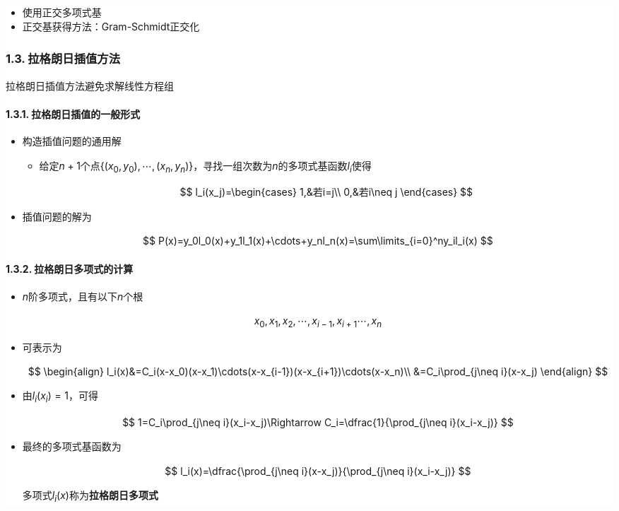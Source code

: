 * 使用正交多项式基
* 正交基获得方法：Gram-Schmidt正交化

### 1.3. 拉格朗日插值方法

拉格朗日插值方法避免求解线性方程组

#### 1.3.1. 拉格朗日插值的一般形式

* 构造插值问题的通用解

	* 给定$n+1$个点$\{(x_0,y_0),\cdots,(x_n,y_n) \}$，寻找一组次数为$n$的多项式基函数$l_i$使得

		$$
		l_i(x_j)=\begin{cases}
		1,&若i=j\\
		0,&若i\neq j
		\end{cases}
		$$
		
	
* 插值问题的解为

	$$
	P(x)=y_0l_0(x)+y_1l_1(x)+\cdots+y_nl_n(x)=\sum\limits_{i=0}^ny_il_i(x)
	$$
	

#### 1.3.2. 拉格朗日多项式的计算

* $n$阶多项式，且有以下$n$个根

	$$
	x_0,x_1,x_2,\cdots,x_{i-1},x_{i+1}\cdots,x_n
	$$
	
* 可表示为

	$$
	\begin{align}
	l_i(x)&=C_i(x-x_0)(x-x_1)\cdots(x-x_{i-1})(x-x_{i+1})\cdots(x-x_n)\\
	&=C_i\prod_{j\neq i}(x-x_j)
	\end{align}
	$$
	
* 由$l_i(x_i)=1$，可得

	$$
	1=C_i\prod_{j\neq i}(x_i-x_j)\Rightarrow C_i=\dfrac{1}{\prod_{j\neq i}(x_i-x_j)}
	$$
	
* 最终的多项式基函数为

	$$
	l_i(x)=\dfrac{\prod_{j\neq i}(x-x_j)}{\prod_{j\neq i}(x_i-x_j)}
	$$
	
	多项式$l_i(x)$称为**拉格朗日多项式**
